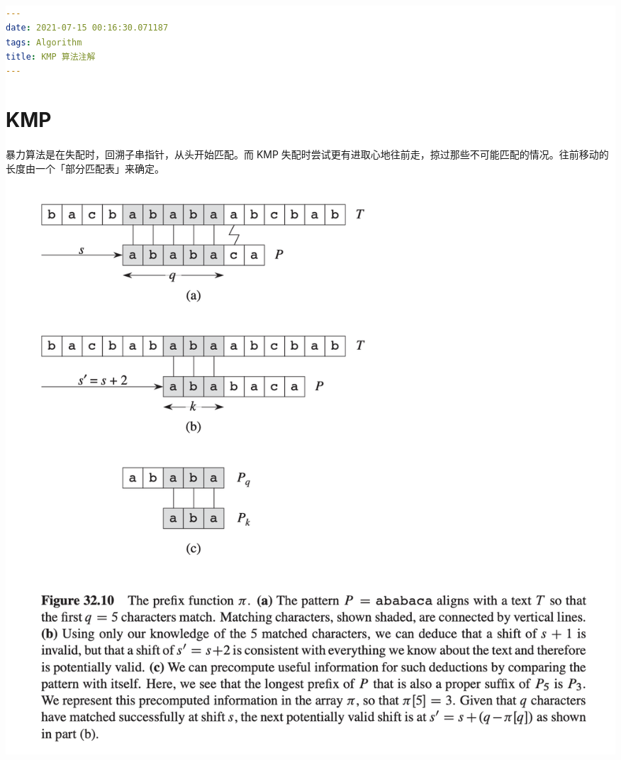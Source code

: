 ```yaml
---
date: 2021-07-15 00:16:30.071187
tags: Algorithm
title: KMP 算法注解
---
```

# KMP

暴力算法是在失配时，回溯子串指针，从头开始匹配。而 KMP 失配时尝试更有进取心地往前走，掠过那些不可能匹配的情况。往前移动的长度由一个「部分匹配表」来确定。

![KMP](KMP/kmp.png)
